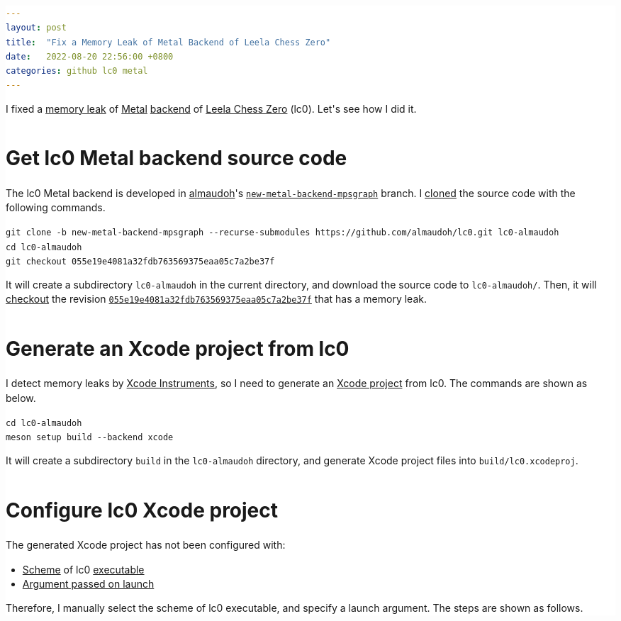 ```yaml
---
layout: post
title:  "Fix a Memory Leak of Metal Backend of Leela Chess Zero"
date:   2022-08-20 22:56:00 +0800
categories: github lc0 metal
---
```

I fixed a [memory leak](https://en.wikipedia.org/wiki/Memory_leak) of [Metal](https://developer.apple.com/metal/) [backend](https://en.wikipedia.org/wiki/Frontend_and_backend) of [Leela Chess Zero](https://github.com/LeelaChessZero/lc0) (lc0). Let's see how I did it.

# Get lc0 Metal backend source code
The lc0 Metal backend is developed in [almaudoh](https://github.com/almaudoh)'s [`new-metal-backend-mpsgraph`](https://github.com/almaudoh/lc0/tree/new-metal-backend-mpsgraph) branch. I [cloned](https://git-scm.com/docs/git-clone) the source code with the following commands.

```
git clone -b new-metal-backend-mpsgraph --recurse-submodules https://github.com/almaudoh/lc0.git lc0-almaudoh
cd lc0-almaudoh
git checkout 055e19e4081a32fdb763569375eaa05c7a2be37f
```

It will create a subdirectory `lc0-almaudoh` in the current directory, and download the source code to `lc0-almaudoh/`. Then, it will [checkout](https://git-scm.com/docs/git-checkout) the revision [`055e19e4081a32fdb763569375eaa05c7a2be37f`](https://github.com/almaudoh/lc0/commit/055e19e4081a32fdb763569375eaa05c7a2be37f) that has a memory leak.

# Generate an Xcode project from lc0
I detect memory leaks by [Xcode Instruments](https://developer.apple.com/xcode/features/), so I need to generate an [Xcode project](https://developer.apple.com/documentation/xcode/projects-and-workspaces) from lc0. The commands are shown as below.

```
cd lc0-almaudoh
meson setup build --backend xcode
```

It will create a subdirectory `build` in the `lc0-almaudoh` directory, and generate Xcode project files into `build/lc0.xcodeproj`.

# Configure lc0 Xcode project
The generated Xcode project has not been configured with:

- [Scheme](https://developer.apple.com/documentation/xcode/customizing-the-build-schemes-for-a-project) of lc0 [executable](https://en.wikipedia.org/wiki/Executable)
- [Argument passed on launch](https://developer.apple.com/documentation/xcode/customizing-the-build-schemes-for-a-project#Specify-Launch-Arguments-and-Environment-Variables)

Therefore, I manually select the scheme of lc0 executable, and specify a launch argument. The steps are shown as follows.
